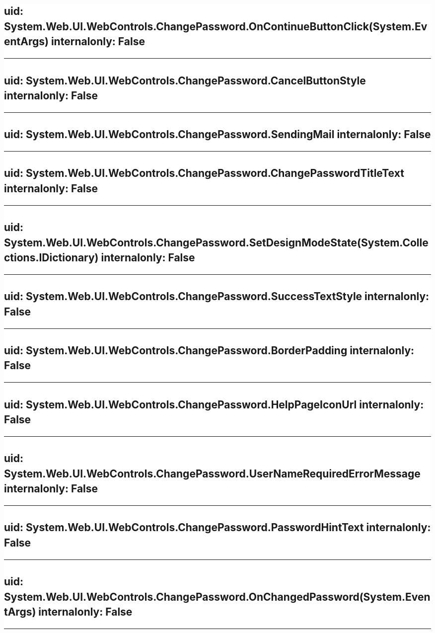 uid: System.Web.UI.WebControls.ChangePassword.OnContinueButtonClick(System.EventArgs)
internalonly: False
---

---
uid: System.Web.UI.WebControls.ChangePassword.CancelButtonStyle
internalonly: False
---

---
uid: System.Web.UI.WebControls.ChangePassword.SendingMail
internalonly: False
---

---
uid: System.Web.UI.WebControls.ChangePassword.ChangePasswordTitleText
internalonly: False
---

---
uid: System.Web.UI.WebControls.ChangePassword.SetDesignModeState(System.Collections.IDictionary)
internalonly: False
---

---
uid: System.Web.UI.WebControls.ChangePassword.SuccessTextStyle
internalonly: False
---

---
uid: System.Web.UI.WebControls.ChangePassword.BorderPadding
internalonly: False
---

---
uid: System.Web.UI.WebControls.ChangePassword.HelpPageIconUrl
internalonly: False
---

---
uid: System.Web.UI.WebControls.ChangePassword.UserNameRequiredErrorMessage
internalonly: False
---

---
uid: System.Web.UI.WebControls.ChangePassword.PasswordHintText
internalonly: False
---

---
uid: System.Web.UI.WebControls.ChangePassword.OnChangedPassword(System.EventArgs)
internalonly: False
---

---